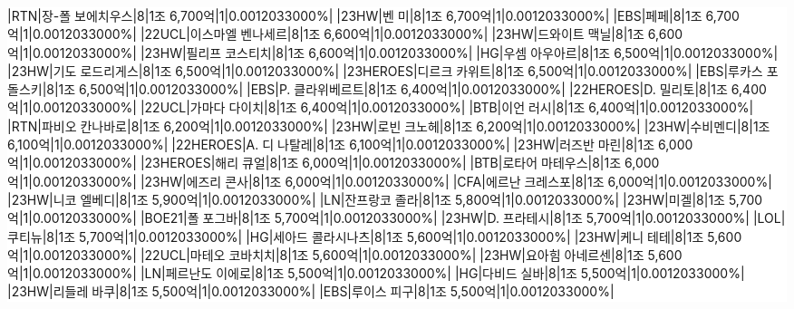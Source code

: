 |RTN|장-폴 보에치우스|8|1조 6,700억|1|0.0012033000%|
|23HW|벤 미|8|1조 6,700억|1|0.0012033000%|
|EBS|페페|8|1조 6,700억|1|0.0012033000%|
|22UCL|이스마엘 벤나세르|8|1조 6,600억|1|0.0012033000%|
|23HW|드와이트 맥닐|8|1조 6,600억|1|0.0012033000%|
|23HW|필리프 코스티치|8|1조 6,600억|1|0.0012033000%|
|HG|우셈 아우아르|8|1조 6,500억|1|0.0012033000%|
|23HW|기도 로드리게스|8|1조 6,500억|1|0.0012033000%|
|23HEROES|디르크 카위트|8|1조 6,500억|1|0.0012033000%|
|EBS|루카스 포돌스키|8|1조 6,500억|1|0.0012033000%|
|EBS|P. 클라위베르트|8|1조 6,400억|1|0.0012033000%|
|22HEROES|D. 밀리토|8|1조 6,400억|1|0.0012033000%|
|22UCL|가마다 다이치|8|1조 6,400억|1|0.0012033000%|
|BTB|이언 러시|8|1조 6,400억|1|0.0012033000%|
|RTN|파비오 칸나바로|8|1조 6,200억|1|0.0012033000%|
|23HW|로빈 크노헤|8|1조 6,200억|1|0.0012033000%|
|23HW|수비멘디|8|1조 6,100억|1|0.0012033000%|
|22HEROES|A. 디 나탈레|8|1조 6,100억|1|0.0012033000%|
|23HW|러즈반 마린|8|1조 6,000억|1|0.0012033000%|
|23HEROES|해리 큐얼|8|1조 6,000억|1|0.0012033000%|
|BTB|로타어 마테우스|8|1조 6,000억|1|0.0012033000%|
|23HW|에즈리 콘사|8|1조 6,000억|1|0.0012033000%|
|CFA|에르난 크레스포|8|1조 6,000억|1|0.0012033000%|
|23HW|니코 엘베디|8|1조 5,900억|1|0.0012033000%|
|LN|잔프랑코 졸라|8|1조 5,800억|1|0.0012033000%|
|23HW|미겔|8|1조 5,700억|1|0.0012033000%|
|BOE21|폴 포그바|8|1조 5,700억|1|0.0012033000%|
|23HW|D. 프라테시|8|1조 5,700억|1|0.0012033000%|
|LOL|쿠티뉴|8|1조 5,700억|1|0.0012033000%|
|HG|세아드 콜라시나츠|8|1조 5,600억|1|0.0012033000%|
|23HW|케니 테테|8|1조 5,600억|1|0.0012033000%|
|22UCL|마테오 코바치치|8|1조 5,600억|1|0.0012033000%|
|23HW|요아힘 아네르센|8|1조 5,600억|1|0.0012033000%|
|LN|페르난도 이에로|8|1조 5,500억|1|0.0012033000%|
|HG|다비드 실바|8|1조 5,500억|1|0.0012033000%|
|23HW|리들레 바쿠|8|1조 5,500억|1|0.0012033000%|
|EBS|루이스 피구|8|1조 5,500억|1|0.0012033000%|